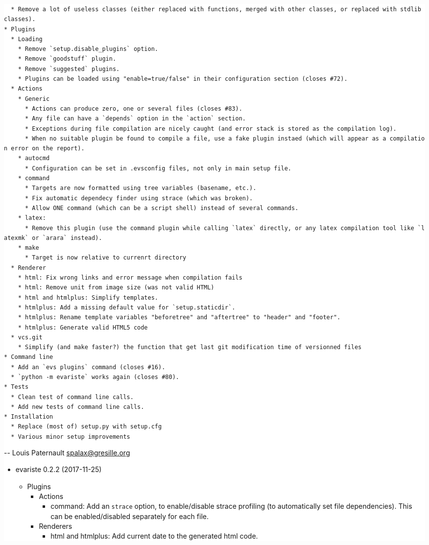       * Remove a lot of useless classes (either replaced with functions, merged with other classes, or replaced with stdlib classes).
    * Plugins
      * Loading
        * Remove `setup.disable_plugins` option.
        * Remove `goodstuff` plugin.
        * Remove `suggested` plugins.
        * Plugins can be loaded using "enable=true/false" in their configuration section (closes #72).
      * Actions
        * Generic
          * Actions can produce zero, one or several files (closes #83).
          * Any file can have a `depends` option in the `action` section.
          * Exceptions during file compilation are nicely caught (and error stack is stored as the compilation log).
          * When no suitable plugin be found to compile a file, use a fake plugin instaed (which will appear as a compilation error on the report).
        * autocmd
          * Configuration can be set in .evsconfig files, not only in main setup file.
        * command
          * Targets are now formatted using tree variables (basename, etc.).
          * Fix automatic dependecy finder using strace (which was broken).
          * Allow ONE command (which can be a script shell) instead of several commands.
        * latex:
          * Remove this plugin (use the command plugin while calling `latex` directly, or any latex compilation tool like `latexmk` or `arara` instead).
        * make
          * Target is now relative to currenrt directory
      * Renderer
        * html: Fix wrong links and error message when compilation fails
        * html: Remove unit from image size (was not valid HTML)
        * html and htmlplus: Simplify templates.
        * htmlplus: Add a missing default value for `setup.staticdir`.
        * htmlplus: Rename template variables "beforetree" and "aftertree" to "header" and "footer".
        * htmlplus: Generate valid HTML5 code
      * vcs.git
        * Simplify (and make faster?) the function that get last git modification time of versionned files
    * Command line
      * Add an `evs plugins` command (closes #16).
      * `python -m evariste` works again (closes #80).
    * Tests
      * Clean test of command line calls.
      * Add new tests of command line calls.
    * Installation
      * Replace (most of) setup.py with setup.cfg
      * Various minor setup improvements

  -- Louis Paternault <spalax@gresille.org>

* evariste 0.2.2 (2017-11-25)

    * Plugins
        * Actions
            * command: Add an `strace` option, to enable/disable strace
              profiling (to automatically set file dependencies). This can
              be enabled/disabled separately for each file.
        * Renderers
            * html and htmlplus: Add current date to the generated html
              code.

